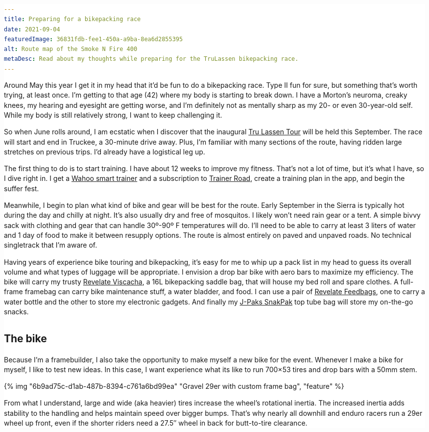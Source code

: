 ```yaml
---
title: Preparing for a bikepacking race
date: 2021-09-04
featuredImage: 36831fdb-fee1-450a-a9ba-8ea6d2855395
alt: Route map of the Smoke N Fire 400
metaDesc: Read about my thoughts while preparing for the TruLassen bikepacking race.
---
```

Around May this year I get it in my head that it’d be fun to do a bikepacking race. Type II fun for sure, but something that’s worth trying, at least once. I’m getting to that age (42) where my body is starting to break down. I have a Morton’s neuroma, creaky knees, my hearing and eyesight are getting worse, and I’m definitely not as mentally sharp as my 20- or even 30-year-old self. While my body is still relatively strong, I want to keep challenging it.

So when June rolls around, I am ecstatic when I discover that the inaugural [Tru Lassen Tour](https://trulassen.com/) will be held this September. The race will start and end in Truckee, a 30-minute drive away. Plus, I’m familiar with many sections of the route, having ridden large stretches on previous trips. I’d already have a logistical leg up.

The first thing to do is to start training. I have about 12 weeks to improve my fitness. That’s not a lot of time, but it’s what I have, so I dive right in. I get a [Wahoo smart trainer](https://www.wahoofitness.com/devices/bike-trainers/kickr-core) and a subscription to [Trainer Road](https://www.trainerroad.com/), create a training plan in the app, and begin the suffer fest.

Meanwhile, I begin to plan what kind of bike and gear will be best for the route. Early September in the Sierra is typically hot during the day and chilly at night. It’s also usually dry and free of mosquitos. I likely won’t need rain gear or a tent. A simple bivvy sack with clothing and gear that can handle 30º-90º F temperatures will do. I’ll need to be able to carry at least 3 liters of water and 1 day of food to make it between resupply options. The route is almost entirely on paved and unpaved roads. No technical singletrack that I’m aware of.

Having years of experience bike touring and bikepacking, it’s easy for me to whip up a pack list in my head to guess its overall volume and what types of luggage will be appropriate. I envision a drop bar bike with aero bars to maximize my efficiency. The bike will carry my trusty [Revelate Viscacha](https://bikepacking.com/news/eulogy-revelate-viscacha/), a 16L bikepacking saddle bag, that will house my bed roll and spare clothes. A full-frame framebag can carry bike maintenance stuff, a water bladder, and food. I can use a pair of [Revelate Feedbags](https://www.revelatedesigns.com/index.cfm/store.catalog/Cockpit/MountainFeedbag), one to carry a water bottle and the other to store my electronic gadgets. And finally my [J-Paks SnakPak](https://www.jpaks.com/shop-1/top-tube-storage) top tube bag will store my on-the-go snacks.

## The bike

Because I’m a framebuilder, I also take the opportunity to make myself a new bike for the event. Whenever I make a bike for myself, I like to test new ideas. In this case, I want experience what its like to run 700×53 tires and drop bars with a 50mm stem.

{% img "6b9ad75c-d1ab-487b-8394-c761a6bd99ea" "Gravel 29er with custom frame bag", "feature" %}

From what I understand, large and wide (aka heavier) tires increase the wheel’s rotational inertia. The increased inertia adds stability to the handling and helps maintain speed over bigger bumps. That’s why nearly all downhill and enduro racers run a 29er wheel up front, even if the shorter riders need a 27.5″ wheel in back for butt-to-tire clearance.
